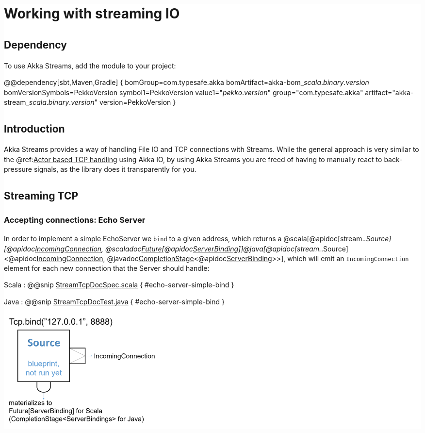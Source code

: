 # Working with streaming IO

## Dependency

To use Akka Streams, add the module to your project:

@@dependency[sbt,Maven,Gradle] {
  bomGroup=com.typesafe.akka bomArtifact=akka-bom_$scala.binary.version$ bomVersionSymbols=PekkoVersion
  symbol1=PekkoVersion
  value1="$pekko.version$"
  group="com.typesafe.akka"
  artifact="akka-stream_$scala.binary.version$"
  version=PekkoVersion
}

## Introduction

Akka Streams provides a way of handling File IO and TCP connections with Streams.
While the general approach is very similar to the @ref:[Actor based TCP handling](../io-tcp.md) using Akka IO,
by using Akka Streams you are freed of having to manually react to back-pressure signals,
as the library does it transparently for you.

## Streaming TCP

### Accepting connections: Echo Server

In order to implement a simple EchoServer we `bind` to a given address, which returns a @scala[@apidoc[stream.*.Source]\[@apidoc[IncomingConnection](stream.*.Tcp.IncomingConnection), @scaladoc[Future](scala.concurrent.Future)\[@apidoc[ServerBinding](stream.*.Tcp.ServerBinding)\]]@java[@apidoc[stream.*.Source]<@apidoc[IncomingConnection](stream.*.Tcp.IncomingConnection), @javadoc[CompletionStage](java.util.concurrent.CompletionStage)<@apidoc[ServerBinding](stream.*.Tcp.ServerBinding)>>],
which will emit an `IncomingConnection` element for each new connection that the Server should handle:

Scala
:   @@snip [StreamTcpDocSpec.scala](/docs/src/test/scala/docs/stream/io/StreamTcpDocSpec.scala) { #echo-server-simple-bind }

Java
:   @@snip [StreamTcpDocTest.java](/docs/src/test/java/jdocs/stream/io/StreamTcpDocTest.java) { #echo-server-simple-bind }

![tcp-stream-bind.png](../images/tcp-stream-bind.png)
